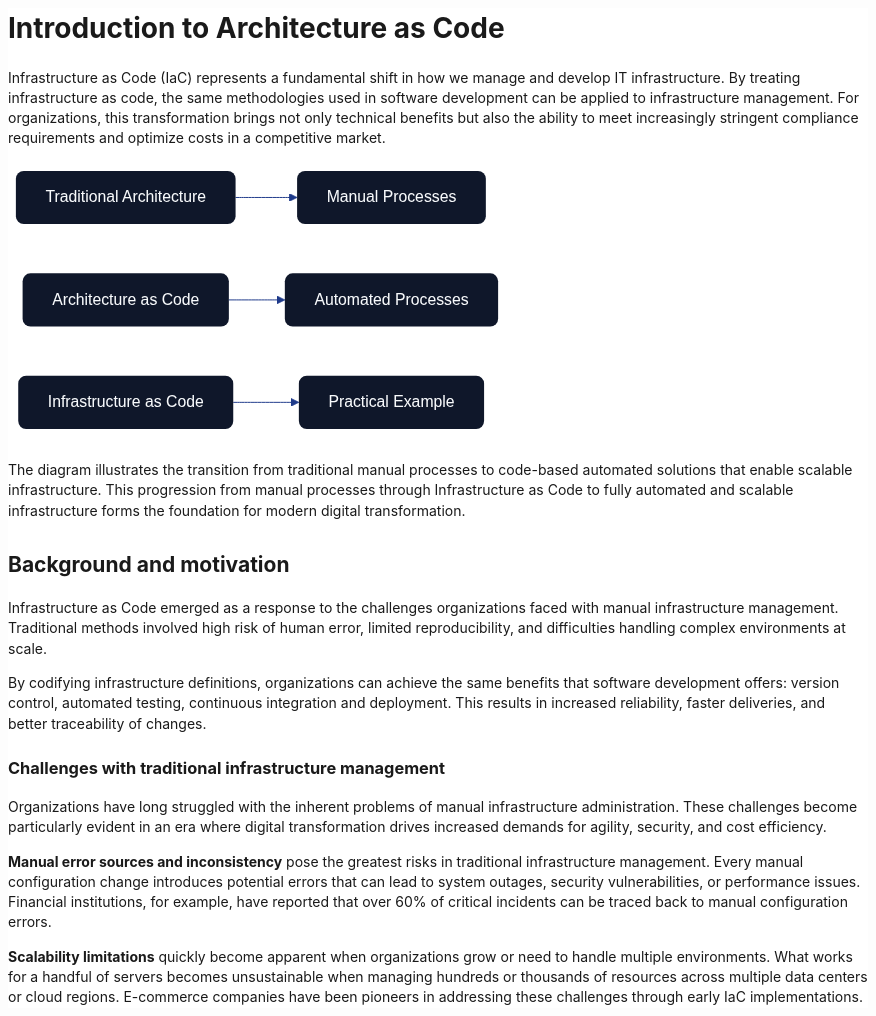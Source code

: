 # Introduction to Architecture as Code

Infrastructure as Code (IaC) represents a fundamental shift in how we manage and develop IT infrastructure. By treating infrastructure as code, the same methodologies used in software development can be applied to infrastructure management. For organizations, this transformation brings not only technical benefits but also the ability to meet increasingly stringent compliance requirements and optimize costs in a competitive market.

![Introduction to Architecture as Code](images/diagram_01_introduction.png)

The diagram illustrates the transition from traditional manual processes to code-based automated solutions that enable scalable infrastructure. This progression from manual processes through Infrastructure as Code to fully automated and scalable infrastructure forms the foundation for modern digital transformation.

## Background and motivation

Infrastructure as Code emerged as a response to the challenges organizations faced with manual infrastructure management. Traditional methods involved high risk of human error, limited reproducibility, and difficulties handling complex environments at scale.

By codifying infrastructure definitions, organizations can achieve the same benefits that software development offers: version control, automated testing, continuous integration and deployment. This results in increased reliability, faster deliveries, and better traceability of changes.

### Challenges with traditional infrastructure management

Organizations have long struggled with the inherent problems of manual infrastructure administration. These challenges become particularly evident in an era where digital transformation drives increased demands for agility, security, and cost efficiency.

**Manual error sources and inconsistency** pose the greatest risks in traditional infrastructure management. Every manual configuration change introduces potential errors that can lead to system outages, security vulnerabilities, or performance issues. Financial institutions, for example, have reported that over 60% of critical incidents can be traced back to manual configuration errors.

**Scalability limitations** quickly become apparent when organizations grow or need to handle multiple environments. What works for a handful of servers becomes unsustainable when managing hundreds or thousands of resources across multiple data centers or cloud regions. E-commerce companies have been pioneers in addressing these challenges through early IaC implementations.
